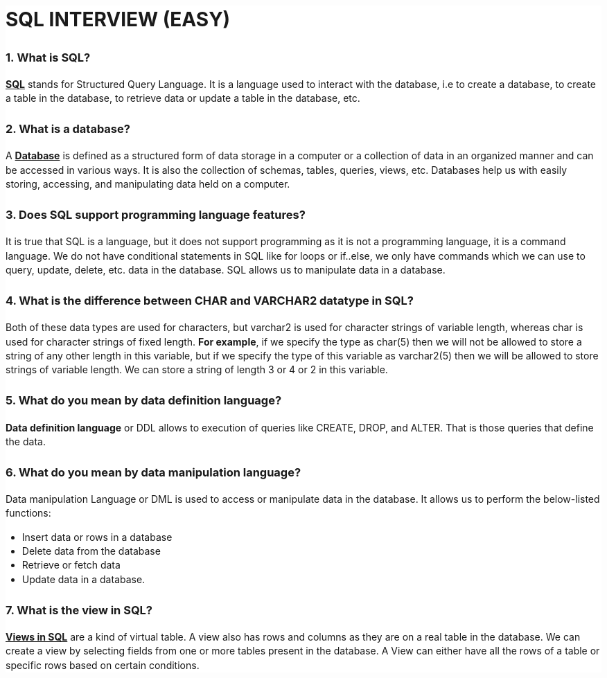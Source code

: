 # SQL INTERVIEW (EASY)

### **1.** **What is SQL?**

[**SQL**](https://www.geeksforgeeks.org/sql-tutorial) stands for Structured Query Language. It is a language used to interact with the database, i.e to create a database, to create a table in the database, to retrieve data or update a table in the database, etc.

### **2. What is a database?**

A [**Database**](https://www.geeksforgeeks.org/what-is-database) is defined as a structured form of data storage in a computer or a collection of data in an organized manner and can be accessed in various ways. It is also the collection of schemas, tables, queries, views, etc. Databases help us with easily storing, accessing, and manipulating data held on a computer.

### **3. Does SQL support programming language features?**

It is true that SQL is a language, but it does not support programming as it is not a programming language, it is a command language. We do not have conditional statements in SQL like for loops or if..else, we only have commands which we can use to query, update, delete, etc. data in the database. SQL allows us to manipulate data in a database.

### 4. What is the difference between CHAR and VARCHAR2 datatype in SQL?

Both of these data types are used for characters, but varchar2 is used for character strings of variable length, whereas char is used for character strings of fixed length. **For example**, if we specify the type as char(5) then we will not be allowed to store a string of any other length in this variable, but if we specify the type of this variable as varchar2(5) then we will be allowed to store strings of variable length. We can store a string of length 3 or 4 or 2 in this variable.

### 5. What do you mean by data definition language?

**Data definition language** or DDL allows to execution of queries like CREATE, DROP, and ALTER. That is those queries that define the data.

### 6. What do you mean by data manipulation language?

Data manipulation Language or DML is used to access or manipulate data in the database. It allows us to perform the below-listed functions:

- Insert data or rows in a database
- Delete data from the database
- Retrieve or fetch data
- Update data in a database.

### 7. What is the view in SQL?

[**Views in SQL**](https://www.geeksforgeeks.org/sql-views) are a kind of virtual table. A view also has rows and columns as they are on a real table in the database. We can create a view by selecting fields from one or more tables present in the database. A View can either have all the rows of a table or specific rows based on certain conditions.
